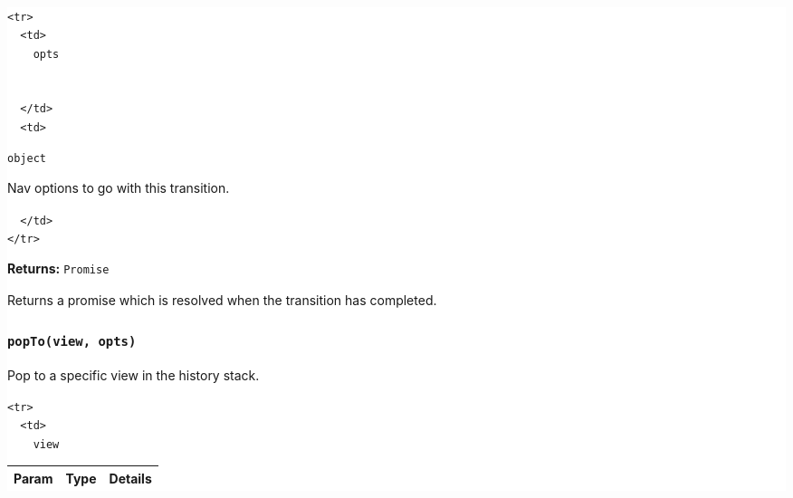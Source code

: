     <tr>
      <td>
        opts
        
        
      </td>
      <td>
        
  <code>object</code>
      </td>
      <td>
        <p>Nav options to go with this transition.</p>

        
      </td>
    </tr>
    
  </tbody>
</table>





<div class="return-value">
<i class="icon ion-arrow-return-left"></i>
<b>Returns:</b> 
  <code>Promise</code> <p>Returns a promise which is resolved when the transition has completed.</p>


</div>




<div id="popTo"></div>

<h3>
<a class="anchor" name="popTo" href="#popTo"></a>
<code>popTo(view,&nbsp;opts)</code>
  

</h3>

Pop to a specific view in the history stack.



<table class="table param-table" style="margin:0;">
  <thead>
    <tr>
      <th>Param</th>
      <th>Type</th>
      <th>Details</th>
    </tr>
  </thead>
  <tbody>
    
    <tr>
      <td>
        view
        
        